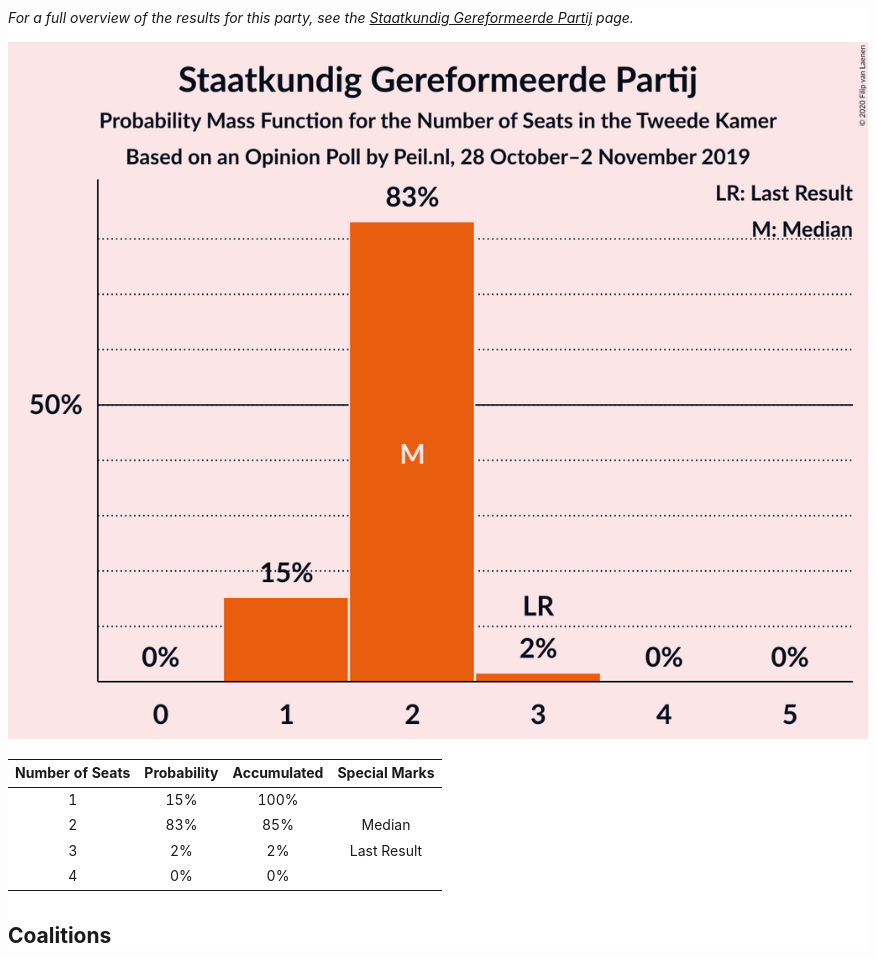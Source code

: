 *For a full overview of the results for this party, see the [Staatkundig Gereformeerde Partij](party-staatkundiggereformeerdepartij.html) page.*

![Graph with seats probability mass function not yet produced](2019-11-02-Peilnl-seats-pmf-staatkundiggereformeerdepartij.png "Seats Probability Mass Function")

| Number of Seats | Probability | Accumulated | Special Marks |
|:---------------:|:-----------:|:-----------:|:-------------:|
| 1 | 15% | 100% |  |
| 2 | 83% | 85% | Median |
| 3 | 2% | 2% | Last Result |
| 4 | 0% | 0% |  |


## Coalitions
